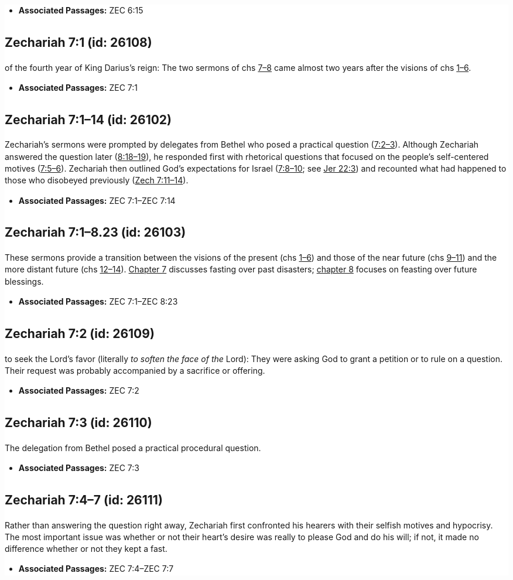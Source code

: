* **Associated Passages:** ZEC 6:15

## Zechariah 7:1 (id: 26108)

of the fourth year of King Darius’s reign: The two sermons of chs [7–8](https://ref.ly/Zech7:1-Zech8:23) came almost two years after the visions of chs [1–6](https://ref.ly/Zech1:1-Zech6:15).

* **Associated Passages:** ZEC 7:1

## Zechariah 7:1–14 (id: 26102)

Zechariah’s sermons were prompted by delegates from Bethel who posed a practical question ([7:2–3](https://ref.ly/Zech7:2-Zech7:3)). Although Zechariah answered the question later ([8:18–19](https://ref.ly/Zech8:18-Zech8:19)), he responded first with rhetorical questions that focused on the people’s self\-centered motives ([7:5–6](https://ref.ly/Zech7:5-Zech7:6)). Zechariah then outlined God’s expectations for Israel ([7:8–10](https://ref.ly/Zech7:8-Zech7:10); see [Jer 22:3](https://ref.ly/Jer22:3)) and recounted what had happened to those who disobeyed previously ([Zech 7:11–14](https://ref.ly/Zech7:11-Zech7:14)).

* **Associated Passages:** ZEC 7:1–ZEC 7:14

## Zechariah 7:1–8.23 (id: 26103)

These sermons provide a transition between the visions of the present (chs [1–6](https://ref.ly/Zech1:1-Zech6:15)) and those of the near future (chs [9–11](https://ref.ly/Zech9:1-Zech11:17)) and the more distant future (chs [12–14](https://ref.ly/Zech12:1-Zech14:21)). [Chapter 7](https://ref.ly/Zech7:1-Zech7:14) discusses fasting over past disasters; [chapter 8](https://ref.ly/Zech8:1-Zech8:23) focuses on feasting over future blessings.

* **Associated Passages:** ZEC 7:1–ZEC 8:23

## Zechariah 7:2 (id: 26109)

to seek the Lord’s favor (literally *to soften the face of the* Lord): They were asking God to grant a petition or to rule on a question. Their request was probably accompanied by a sacrifice or offering.

* **Associated Passages:** ZEC 7:2

## Zechariah 7:3 (id: 26110)

The delegation from Bethel posed a practical procedural question.

* **Associated Passages:** ZEC 7:3

## Zechariah 7:4–7 (id: 26111)

Rather than answering the question right away, Zechariah first confronted his hearers with their selfish motives and hypocrisy. The most important issue was whether or not their heart’s desire was really to please God and do his will; if not, it made no difference whether or not they kept a fast.

* **Associated Passages:** ZEC 7:4–ZEC 7:7
